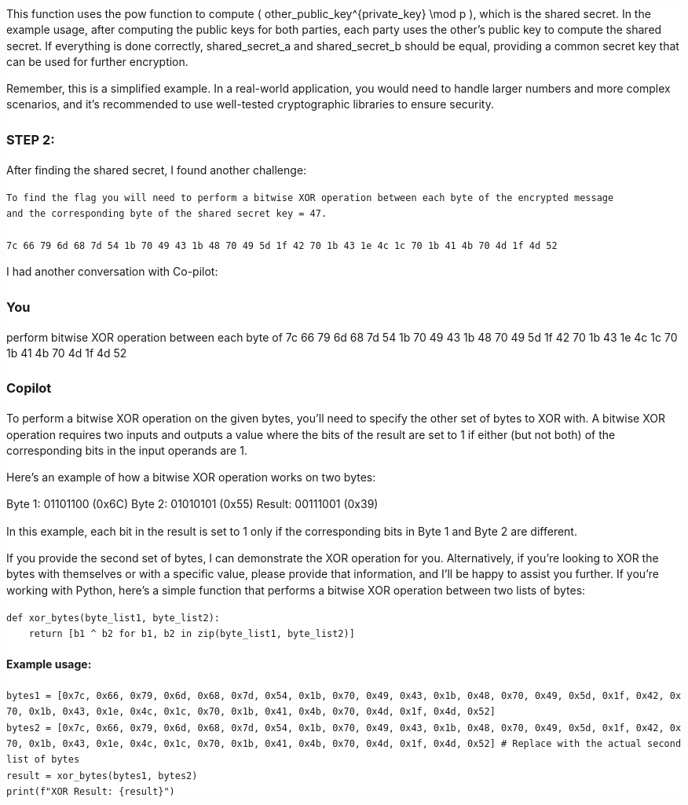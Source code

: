 This function uses the pow function to compute ( other_public_key^{private_key} \mod p ), which is the shared secret. In the example usage, after computing the public keys for both parties, each party uses the other’s public key to compute the shared secret. If everything is done correctly, shared_secret_a and shared_secret_b should be equal, providing a common secret key that can be used for further encryption.

Remember, this is a simplified example. In a real-world application, you would need to handle larger numbers and more complex scenarios, and it’s recommended to use well-tested cryptographic libraries to ensure security.

### STEP 2:
After finding the shared secret, I found another challenge:

```
To find the flag you will need to perform a bitwise XOR operation between each byte of the encrypted message
and the corresponding byte of the shared secret key = 47.

7c 66 79 6d 68 7d 54 1b 70 49 43 1b 48 70 49 5d 1f 42 70 1b 43 1e 4c 1c 70 1b 41 4b 70 4d 1f 4d 52
```

I had another conversation with Co-pilot:

### You
perform bitwise XOR operation between each byte of 7c 66 79 6d 68 7d 54 1b 70 49 43 1b 48 70 49 5d 1f 42 70 1b 43 1e 4c 1c 70 1b 41 4b 70 4d 1f 4d 52

### Copilot
To perform a bitwise XOR operation on the given bytes, you’ll need to specify the other set of bytes to XOR with. A bitwise XOR operation requires two inputs and outputs a value where the bits of the result are set to 1 if either (but not both) of the corresponding bits in the input operands are 1.

Here’s an example of how a bitwise XOR operation works on two bytes:

Byte 1:  01101100 (0x6C)
Byte 2:  01010101 (0x55)
Result:  00111001 (0x39)

In this example, each bit in the result is set to 1 only if the corresponding bits in Byte 1 and Byte 2 are different.

If you provide the second set of bytes, I can demonstrate the XOR operation for you. Alternatively, if you’re looking to XOR the bytes with themselves or with a specific value, please provide that information, and I’ll be happy to assist you further. If you’re working with Python, here’s a simple function that performs a bitwise XOR operation between two lists of bytes:

```
def xor_bytes(byte_list1, byte_list2):
    return [b1 ^ b2 for b1, b2 in zip(byte_list1, byte_list2)]
```

#### Example usage:

```
bytes1 = [0x7c, 0x66, 0x79, 0x6d, 0x68, 0x7d, 0x54, 0x1b, 0x70, 0x49, 0x43, 0x1b, 0x48, 0x70, 0x49, 0x5d, 0x1f, 0x42, 0x70, 0x1b, 0x43, 0x1e, 0x4c, 0x1c, 0x70, 0x1b, 0x41, 0x4b, 0x70, 0x4d, 0x1f, 0x4d, 0x52]
bytes2 = [0x7c, 0x66, 0x79, 0x6d, 0x68, 0x7d, 0x54, 0x1b, 0x70, 0x49, 0x43, 0x1b, 0x48, 0x70, 0x49, 0x5d, 0x1f, 0x42, 0x70, 0x1b, 0x43, 0x1e, 0x4c, 0x1c, 0x70, 0x1b, 0x41, 0x4b, 0x70, 0x4d, 0x1f, 0x4d, 0x52] # Replace with the actual second list of bytes
result = xor_bytes(bytes1, bytes2)
print(f"XOR Result: {result}")
```
